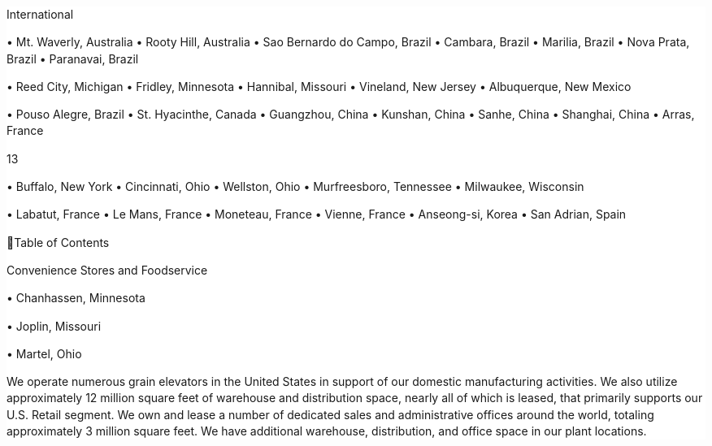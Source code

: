 International

• Mt. Waverly, Australia
• Rooty Hill, Australia
• Sao Bernardo do Campo, Brazil
• Cambara, Brazil
• Marilia, Brazil
• Nova Prata, Brazil
• Paranavai, Brazil

• Reed City, Michigan
• Fridley, Minnesota
• Hannibal, Missouri
• Vineland, New Jersey
• Albuquerque, New Mexico

• Pouso Alegre, Brazil
• St. Hyacinthe, Canada
• Guangzhou, China
• Kunshan, China
• Sanhe, China
• Shanghai, China
• Arras, France

13

   • Buffalo, New York
   • Cincinnati, Ohio
   • Wellston, Ohio
   • Murfreesboro, Tennessee
   • Milwaukee, Wisconsin

   • Labatut, France
   • Le Mans, France
   • Moneteau, France
   • Vienne, France
   • Anseong-si, Korea
   • San Adrian, Spain

Table of Contents

Convenience Stores and Foodservice

• Chanhassen, Minnesota

   • Joplin, Missouri

   • Martel, Ohio

We operate numerous grain elevators in the United States in support of our domestic manufacturing activities. We also utilize approximately 12 million square feet
of warehouse and distribution space, nearly all of which is leased, that primarily supports our U.S. Retail segment. We own and lease a number of dedicated sales
and administrative offices around the world, totaling approximately 3 million square feet. We have additional warehouse, distribution, and office space in our plant
locations.
